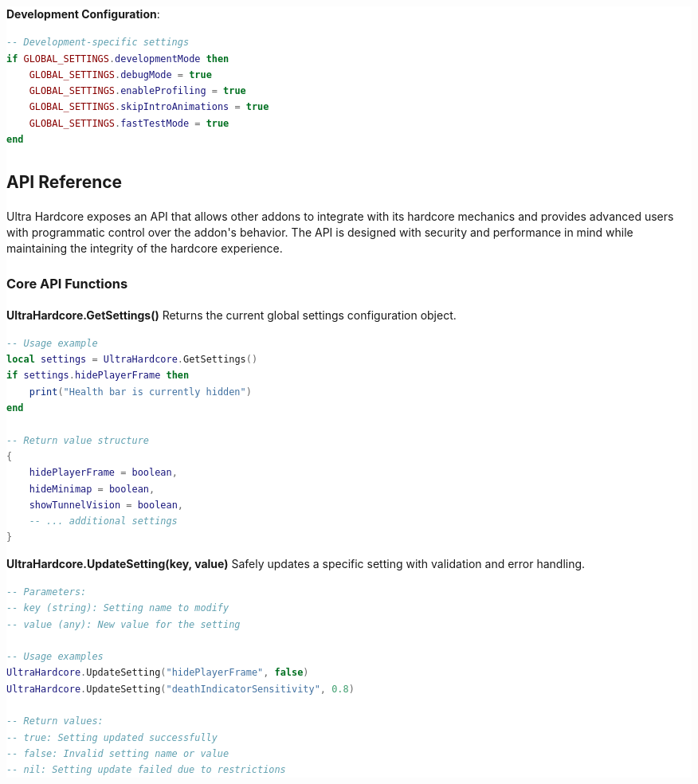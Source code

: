 **Development Configuration**:
```lua
-- Development-specific settings
if GLOBAL_SETTINGS.developmentMode then
    GLOBAL_SETTINGS.debugMode = true
    GLOBAL_SETTINGS.enableProfiling = true
    GLOBAL_SETTINGS.skipIntroAnimations = true
    GLOBAL_SETTINGS.fastTestMode = true
end
```

## API Reference

Ultra Hardcore exposes an API that allows other addons to integrate with its hardcore mechanics and provides advanced users with programmatic control over the addon's behavior. The API is designed with security and performance in mind while maintaining the integrity of the hardcore experience.

### Core API Functions

**UltraHardcore.GetSettings()**
Returns the current global settings configuration object.

```lua
-- Usage example
local settings = UltraHardcore.GetSettings()
if settings.hidePlayerFrame then
    print("Health bar is currently hidden")
end

-- Return value structure
{
    hidePlayerFrame = boolean,
    hideMinimap = boolean,
    showTunnelVision = boolean,
    -- ... additional settings
}
```

**UltraHardcore.UpdateSetting(key, value)**
Safely updates a specific setting with validation and error handling.

```lua
-- Parameters:
-- key (string): Setting name to modify
-- value (any): New value for the setting

-- Usage examples
UltraHardcore.UpdateSetting("hidePlayerFrame", false)
UltraHardcore.UpdateSetting("deathIndicatorSensitivity", 0.8)

-- Return values:
-- true: Setting updated successfully
-- false: Invalid setting name or value
-- nil: Setting update failed due to restrictions
```
